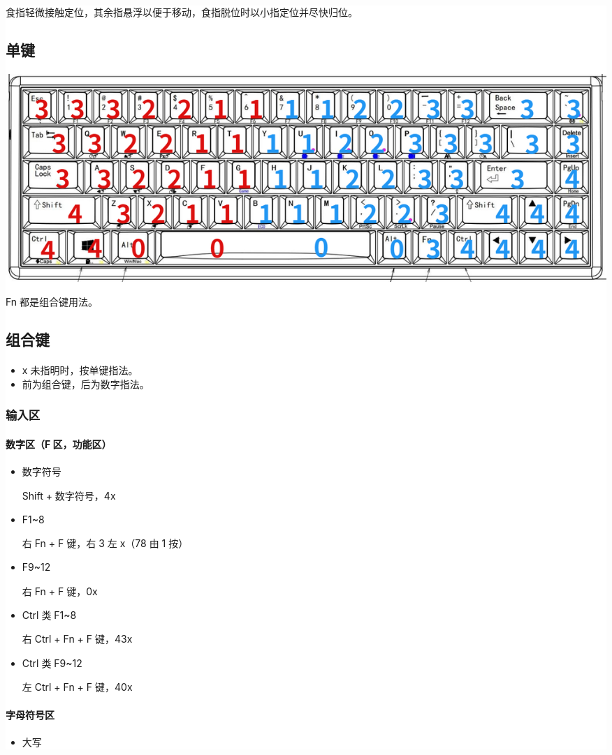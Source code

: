 食指轻微接触定位，其余指悬浮以便于移动，食指脱位时以小指定位并尽快归位。

## 单键

![](./images/键盘指法/单键.jpg)

Fn 都是组合键用法。

## 组合键

- x 未指明时，按单键指法。
- 前为组合键，后为数字指法。

### 输入区

#### 数字区（F 区，功能区）

- 数字符号

	Shift + 数字符号，4x

- F1~8

	右 Fn + F 键，右 3 左 x（78 由 1 按）

- F9~12

	右 Fn + F 键，0x
	
- Ctrl 类 F1~8

  右 Ctrl + Fn + F 键，43x

- Ctrl 类 F9~12

  左 Ctrl + Fn + F 键，40x

#### 字母符号区

- 大写

